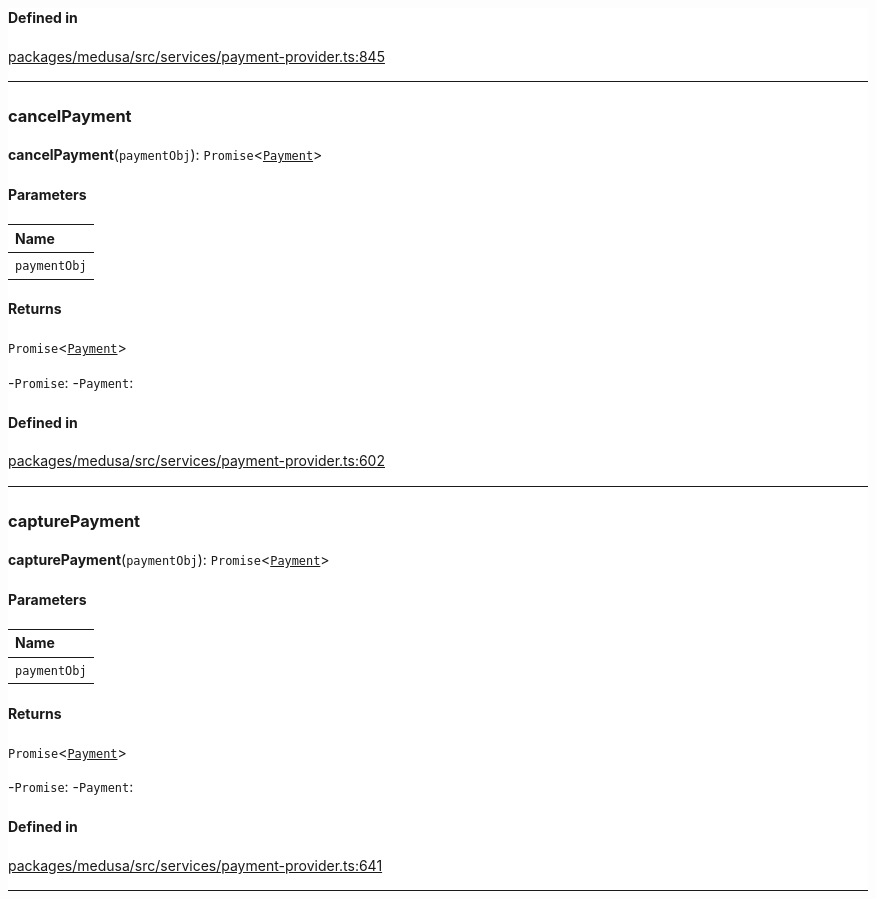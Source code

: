#### Defined in

[packages/medusa/src/services/payment-provider.ts:845](https://github.com/medusajs/medusa/blob/3d9f5ae63/packages/medusa/src/services/payment-provider.ts#L845)

___

### cancelPayment

**cancelPayment**(`paymentObj`): `Promise`<[`Payment`](Payment.md)\>

#### Parameters

| Name |
| :------ |
| `paymentObj` | [`Partial`](../types/Partial.md)<[`Payment`](Payment.md)\> & { `id`: `string`  } |

#### Returns

`Promise`<[`Payment`](Payment.md)\>

-`Promise`: 
	-`Payment`: 

#### Defined in

[packages/medusa/src/services/payment-provider.ts:602](https://github.com/medusajs/medusa/blob/3d9f5ae63/packages/medusa/src/services/payment-provider.ts#L602)

___

### capturePayment

**capturePayment**(`paymentObj`): `Promise`<[`Payment`](Payment.md)\>

#### Parameters

| Name |
| :------ |
| `paymentObj` | [`Partial`](../types/Partial.md)<[`Payment`](Payment.md)\> & { `id`: `string`  } |

#### Returns

`Promise`<[`Payment`](Payment.md)\>

-`Promise`: 
	-`Payment`: 

#### Defined in

[packages/medusa/src/services/payment-provider.ts:641](https://github.com/medusajs/medusa/blob/3d9f5ae63/packages/medusa/src/services/payment-provider.ts#L641)

___
